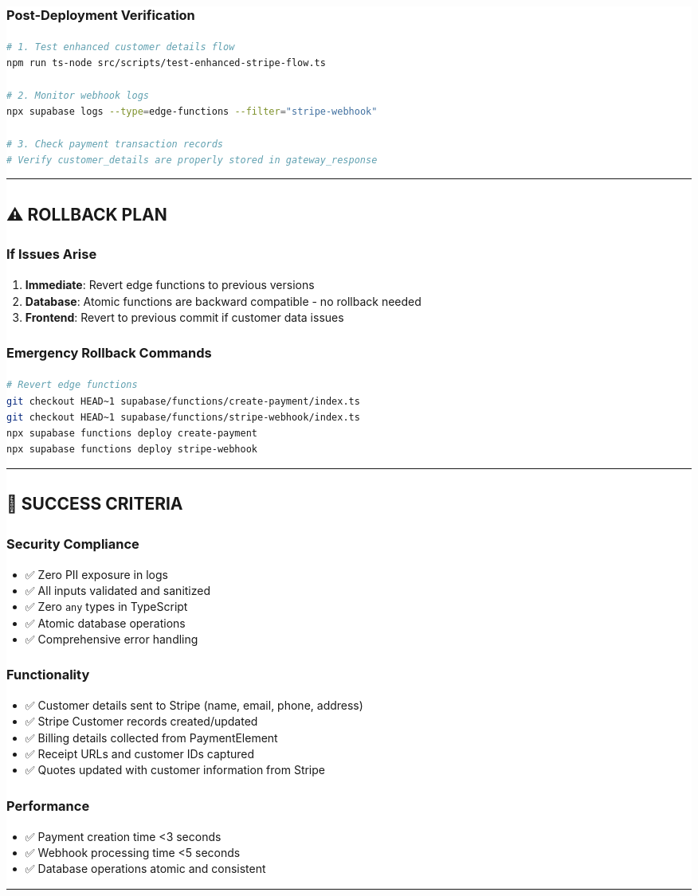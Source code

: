 ### **Post-Deployment Verification**
```bash
# 1. Test enhanced customer details flow
npm run ts-node src/scripts/test-enhanced-stripe-flow.ts

# 2. Monitor webhook logs
npx supabase logs --type=edge-functions --filter="stripe-webhook"

# 3. Check payment transaction records
# Verify customer_details are properly stored in gateway_response
```

---

## ⚠️ **ROLLBACK PLAN**

### **If Issues Arise**
1. **Immediate**: Revert edge functions to previous versions
2. **Database**: Atomic functions are backward compatible - no rollback needed
3. **Frontend**: Revert to previous commit if customer data issues

### **Emergency Rollback Commands**
```bash
# Revert edge functions
git checkout HEAD~1 supabase/functions/create-payment/index.ts
git checkout HEAD~1 supabase/functions/stripe-webhook/index.ts
npx supabase functions deploy create-payment
npx supabase functions deploy stripe-webhook
```

---

## 🎯 **SUCCESS CRITERIA**

### **Security Compliance**
- ✅ Zero PII exposure in logs
- ✅ All inputs validated and sanitized
- ✅ Zero `any` types in TypeScript
- ✅ Atomic database operations
- ✅ Comprehensive error handling

### **Functionality**
- ✅ Customer details sent to Stripe (name, email, phone, address)
- ✅ Stripe Customer records created/updated
- ✅ Billing details collected from PaymentElement
- ✅ Receipt URLs and customer IDs captured
- ✅ Quotes updated with customer information from Stripe

### **Performance**
- ✅ Payment creation time <3 seconds
- ✅ Webhook processing time <5 seconds
- ✅ Database operations atomic and consistent

---